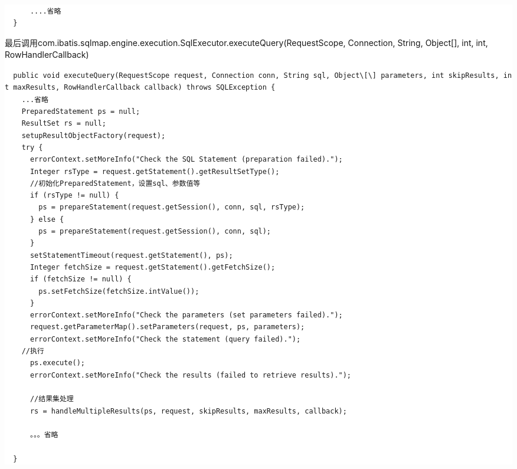           ....省略  
      }  

  
最后调用com.ibatis.sqlmap.engine.execution.SqlExecutor.executeQuery(RequestScope, Connection, String, Object\[\], int, int, RowHandlerCallback)



      public void executeQuery(RequestScope request, Connection conn, String sql, Object\[\] parameters, int skipResults, int maxResults, RowHandlerCallback callback) throws SQLException {  
        ...省略  
        PreparedStatement ps = null;  
        ResultSet rs = null;  
        setupResultObjectFactory(request);  
        try {  
          errorContext.setMoreInfo("Check the SQL Statement (preparation failed).");  
          Integer rsType = request.getStatement().getResultSetType();  
          //初始化PreparedStatement，设置sql、参数值等  
          if (rsType != null) {  
            ps = prepareStatement(request.getSession(), conn, sql, rsType);  
          } else {  
            ps = prepareStatement(request.getSession(), conn, sql);  
          }  
          setStatementTimeout(request.getStatement(), ps);  
          Integer fetchSize = request.getStatement().getFetchSize();  
          if (fetchSize != null) {  
            ps.setFetchSize(fetchSize.intValue());  
          }  
          errorContext.setMoreInfo("Check the parameters (set parameters failed).");  
          request.getParameterMap().setParameters(request, ps, parameters);  
          errorContext.setMoreInfo("Check the statement (query failed).");  
        //执行  
          ps.execute();  
          errorContext.setMoreInfo("Check the results (failed to retrieve results).");  

          //结果集处理  
          rs = handleMultipleResults(ps, request, skipResults, maxResults, callback);  

          。。。省略  

      }